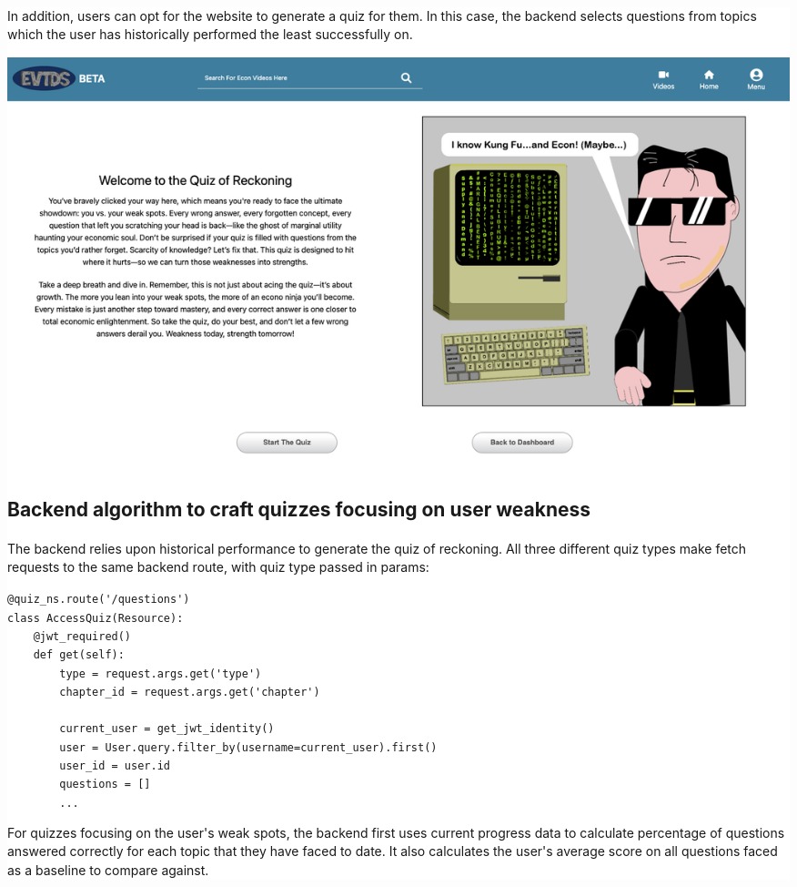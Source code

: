 In addition, users can opt for the website to generate a quiz for them.  In this case, the backend selects questions from topics which the user has historically performed the least successfully on. 

![QuizOfReckoning](/rm_assets/quizofreckoning.png)


## Backend algorithm to craft quizzes focusing on user weakness
The backend relies upon historical performance to generate the quiz of reckoning.  All three different quiz types make fetch requests to the same backend route, with quiz type passed in params:

```
@quiz_ns.route('/questions')
class AccessQuiz(Resource):
    @jwt_required()
    def get(self):
        type = request.args.get('type')
        chapter_id = request.args.get('chapter')
        
        current_user = get_jwt_identity()
        user = User.query.filter_by(username=current_user).first()
        user_id = user.id
        questions = []
        ...

```

For quizzes focusing on the user's weak spots, the backend first uses current progress data to calculate percentage of questions answered correctly for each topic that they have faced to date.  It also calculates the user's average score on all questions faced as a baseline to compare against.  
